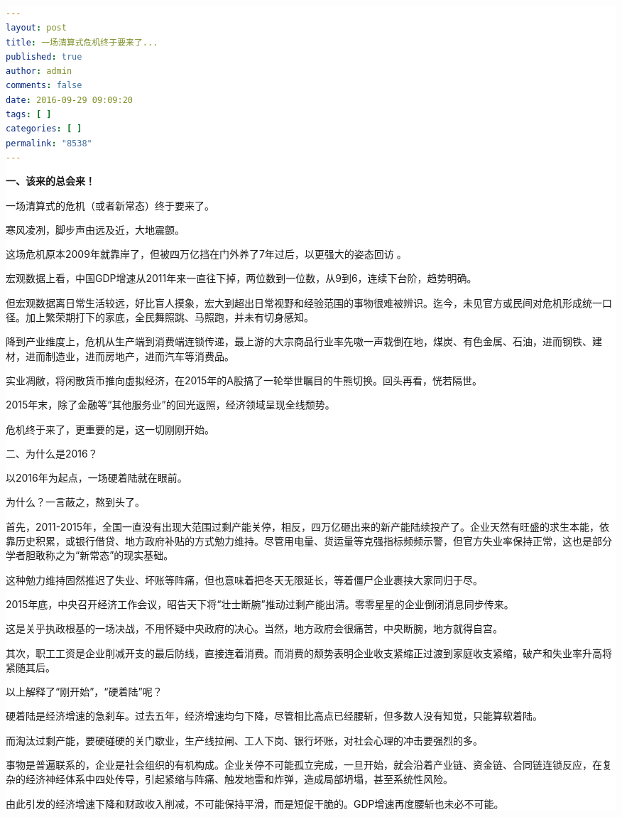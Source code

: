 ```yaml
---
layout: post
title: 一场清算式危机终于要来了...
published: true
author: admin
comments: false
date: 2016-09-29 09:09:20
tags: [ ]
categories: [ ]
permalink: "8538"
---
```

**一、该来的总会来！**

一场清算式的危机（或者新常态）终于要来了。

寒风凌冽，脚步声由远及近，大地震颤。

这场危机原本2009年就靠岸了，但被四万亿挡在门外养了7年过后，以更强大的姿态回访 。

宏观数据上看，中国GDP增速从2011年来一直往下掉，两位数到一位数，从9到6，连续下台阶，趋势明确。

但宏观数据离日常生活较远，好比盲人摸象，宏大到超出日常视野和经验范围的事物很难被辨识。迄今，未见官方或民间对危机形成统一口径。加上繁荣期打下的家底，全民舞照跳、马照跑，并未有切身感知。

降到产业维度上，危机从生产端到消费端连锁传递，最上游的大宗商品行业率先嗷一声栽倒在地，煤炭、有色金属、石油，进而钢铁、建材，进而制造业，进而房地产，进而汽车等消费品。

实业凋敝，将闲散货币推向虚拟经济，在2015年的A股搞了一轮举世瞩目的牛熊切换。回头再看，恍若隔世。

2015年末，除了金融等“其他服务业”的回光返照，经济领域呈现全线颓势。

危机终于来了，更重要的是，这一切刚刚开始。


  二、为什么是2016？


以2016年为起点，一场硬着陆就在眼前。

为什么？一言蔽之，熬到头了。

首先，2011-2015年，全国一直没有出现大范围过剩产能关停，相反，四万亿砸出来的新产能陆续投产了。企业天然有旺盛的求生本能，依靠历史积累，或银行借贷、地方政府补贴的方式勉力维持。尽管用电量、货运量等克强指标频频示警，但官方失业率保持正常，这也是部分学者胆敢称之为“新常态”的现实基础。

这种勉力维持固然推迟了失业、坏账等阵痛，但也意味着把冬天无限延长，等着僵尸企业裹挟大家同归于尽。

2015年底，中央召开经济工作会议，昭告天下将“壮士断腕”推动过剩产能出清。零零星星的企业倒闭消息同步传来。

这是关乎执政根基的一场决战，不用怀疑中央政府的决心。当然，地方政府会很痛苦，中央断腕，地方就得自宫。

其次，职工工资是企业削减开支的最后防线，直接连着消费。而消费的颓势表明企业收支紧缩正过渡到家庭收支紧缩，破产和失业率升高将紧随其后。

以上解释了“刚开始”，“硬着陆”呢？

硬着陆是经济增速的急刹车。过去五年，经济增速均匀下降，尽管相比高点已经腰斩，但多数人没有知觉，只能算软着陆。

而淘汰过剩产能，要硬碰硬的关门歇业，生产线拉闸、工人下岗、银行坏账，对社会心理的冲击要强烈的多。

事物是普遍联系的，企业是社会组织的有机构成。企业关停不可能孤立完成，一旦开始，就会沿着产业链、资金链、合同链连锁反应，在复杂的经济神经体系中四处传导，引起紧缩与阵痛、触发地雷和炸弹，造成局部坍塌，甚至系统性风险。

由此引发的经济增速下降和财政收入削减，不可能保持平滑，而是短促干脆的。GDP增速再度腰斩也未必不可能。
